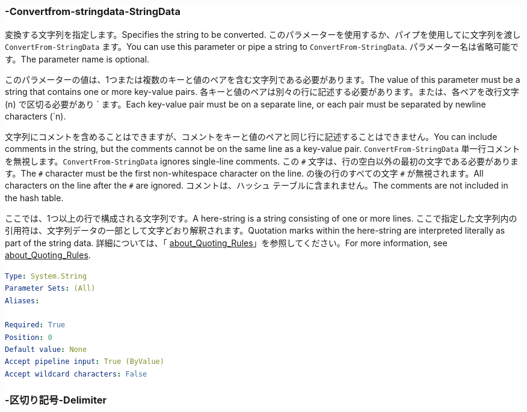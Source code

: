 ### <span data-ttu-id="f5a95-153">-Convertfrom-stringdata</span><span class="sxs-lookup"><span data-stu-id="f5a95-153">-StringData</span></span>

<span data-ttu-id="f5a95-154">変換する文字列を指定します。</span><span class="sxs-lookup"><span data-stu-id="f5a95-154">Specifies the string to be converted.</span></span> <span data-ttu-id="f5a95-155">このパラメーターを使用するか、パイプを使用してに文字列を渡し `ConvertFrom-StringData` ます。</span><span class="sxs-lookup"><span data-stu-id="f5a95-155">You can use this parameter or pipe a string to `ConvertFrom-StringData`.</span></span> <span data-ttu-id="f5a95-156">パラメーター名は省略可能です。</span><span class="sxs-lookup"><span data-stu-id="f5a95-156">The parameter name is optional.</span></span>

<span data-ttu-id="f5a95-157">このパラメーターの値は、1つまたは複数のキーと値のペアを含む文字列である必要があります。</span><span class="sxs-lookup"><span data-stu-id="f5a95-157">The value of this parameter must be a string that contains one or more key-value pairs.</span></span> <span data-ttu-id="f5a95-158">各キーと値のペアは別々の行に記述する必要があります。または、各ペアを改行文字 (n) で区切る必要があり \` ます。</span><span class="sxs-lookup"><span data-stu-id="f5a95-158">Each key-value pair must be on a separate line, or each pair must be separated by newline characters (\`n).</span></span>

<span data-ttu-id="f5a95-159">文字列にコメントを含めることはできますが、コメントをキーと値のペアと同じ行に記述することはできません。</span><span class="sxs-lookup"><span data-stu-id="f5a95-159">You can include comments in the string, but the comments cannot be on the same line as a key-value pair.</span></span> <span data-ttu-id="f5a95-160">`ConvertFrom-StringData` 単一行コメントを無視します。</span><span class="sxs-lookup"><span data-stu-id="f5a95-160">`ConvertFrom-StringData` ignores single-line comments.</span></span> <span data-ttu-id="f5a95-161">この `#` 文字は、行の空白以外の最初の文字である必要があります。</span><span class="sxs-lookup"><span data-stu-id="f5a95-161">The `#` character must be the first non-whitespace character on the line.</span></span> <span data-ttu-id="f5a95-162">の後の行のすべての文字 `#` が無視されます。</span><span class="sxs-lookup"><span data-stu-id="f5a95-162">All characters on the line after the `#` are ignored.</span></span> <span data-ttu-id="f5a95-163">コメントは、ハッシュ テーブルに含まれません。</span><span class="sxs-lookup"><span data-stu-id="f5a95-163">The comments are not included in the hash table.</span></span>

<span data-ttu-id="f5a95-164">ここでは、1つ以上の行で構成される文字列です。</span><span class="sxs-lookup"><span data-stu-id="f5a95-164">A here-string is a string consisting of one or more lines.</span></span> <span data-ttu-id="f5a95-165">ここで指定した文字列内の引用符は、文字列データの一部として文字どおり解釈されます。</span><span class="sxs-lookup"><span data-stu-id="f5a95-165">Quotation marks within the here-string are interpreted literally as part of the string data.</span></span> <span data-ttu-id="f5a95-166">詳細については、「 [about_Quoting_Rules](../Microsoft.PowerShell.Core/About/about_Quoting_Rules.md)」を参照してください。</span><span class="sxs-lookup"><span data-stu-id="f5a95-166">For more information, see [about_Quoting_Rules](../Microsoft.PowerShell.Core/About/about_Quoting_Rules.md).</span></span>

```yaml
Type: System.String
Parameter Sets: (All)
Aliases:

Required: True
Position: 0
Default value: None
Accept pipeline input: True (ByValue)
Accept wildcard characters: False
```

### <span data-ttu-id="f5a95-167">-区切り記号</span><span class="sxs-lookup"><span data-stu-id="f5a95-167">-Delimiter</span></span>
